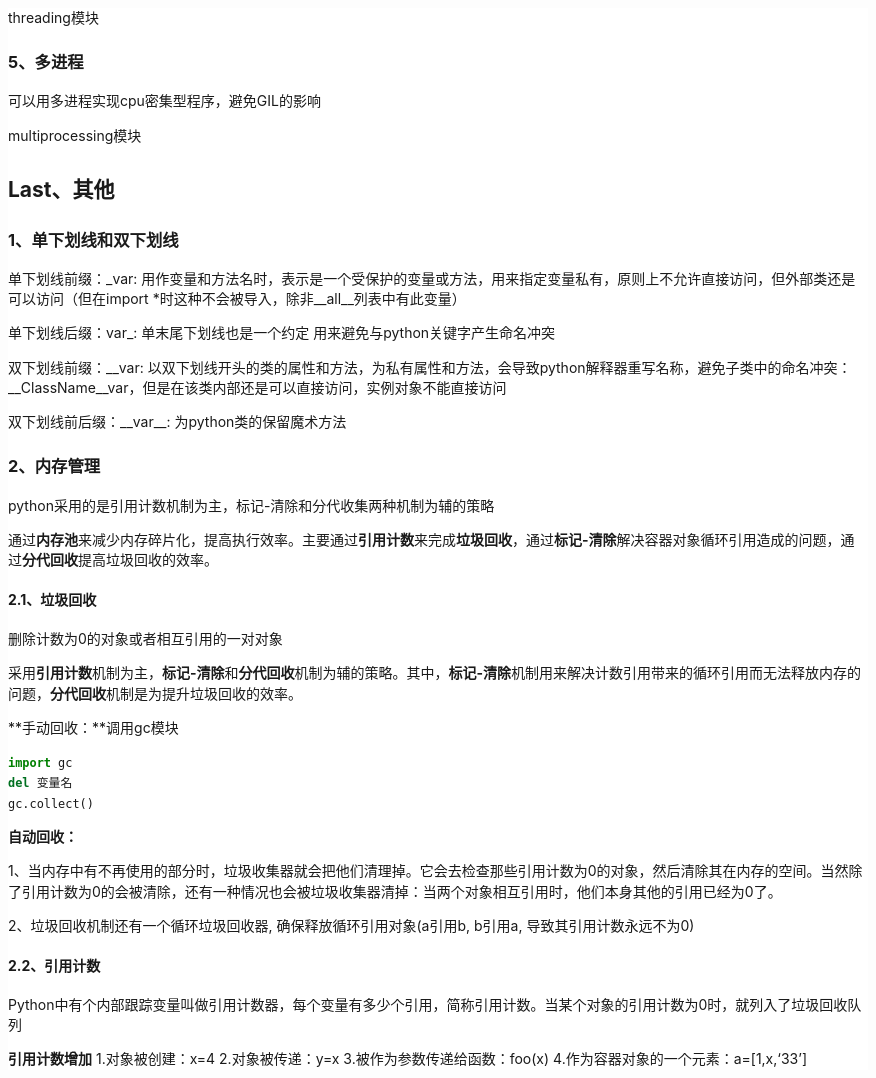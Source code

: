 threading模块

### 5、多进程

可以用多进程实现cpu密集型程序，避免GIL的影响

multiprocessing模块





## Last、其他

### 1、单下划线和双下划线

单下划线前缀：\_var: 用作变量和方法名时，表示是一个受保护的变量或方法，用来指定变量私有，原则上不允许直接访问，但外部类还是可以访问（但在import *时这种不会被导入，除非\_\_all\_\_列表中有此变量）

单下划线后缀：var\_: 单末尾下划线也是一个约定 用来避免与python关键字产生命名冲突

双下划线前缀：\_\_var: 以双下划线开头的类的属性和方法，为私有属性和方法，会导致python解释器重写名称，避免子类中的命名冲突：\_\_ClassName\_\_var，但是在该类内部还是可以直接访问，实例对象不能直接访问

双下划线前后缀：\_\_var\_\_:  为python类的保留魔术方法

### 2、内存管理

python采用的是引用计数机制为主，标记-清除和分代收集两种机制为辅的策略

通过**内存池**来减少内存碎片化，提高执行效率。主要通过**引用计数**来完成**垃圾回收**，通过**标记-清除**解决容器对象循环引用造成的问题，通过**分代回收**提高垃圾回收的效率。

#### 2.1、垃圾回收

删除计数为0的对象或者相互引用的一对对象

采用**引用计数**机制为主，**标记-清除**和**分代回收**机制为辅的策略。其中，**标记-清除**机制用来解决计数引用带来的循环引用而无法释放内存的问题，**分代回收**机制是为提升垃圾回收的效率。

**手动回收：**调用gc模块

```python
import gc
del 变量名
gc.collect()
```

**自动回收：**

1、当内存中有不再使用的部分时，垃圾收集器就会把他们清理掉。它会去检查那些引用计数为0的对象，然后清除其在内存的空间。当然除了引用计数为0的会被清除，还有一种情况也会被垃圾收集器清掉：当两个对象相互引用时，他们本身其他的引用已经为0了。

2、垃圾回收机制还有一个循环垃圾回收器, 确保释放循环引用对象(a引用b, b引用a, 导致其引用计数永远不为0)

#### 2.2、引用计数

Python中有个内部跟踪变量叫做引用计数器，每个变量有多少个引用，简称引用计数。当某个对象的引用计数为0时，就列入了垃圾回收队列

**引用计数增加**
1.对象被创建：x=4
2.对象被传递：y=x
3.被作为参数传递给函数：foo(x)
4.作为容器对象的一个元素：a=[1,x,‘33’]
